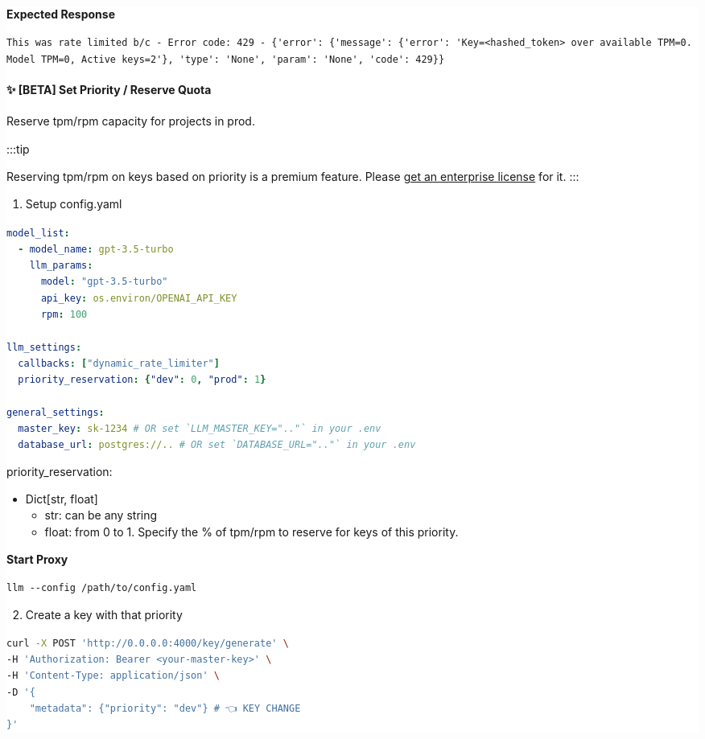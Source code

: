 
**Expected Response**

```
This was rate limited b/c - Error code: 429 - {'error': {'message': {'error': 'Key=<hashed_token> over available TPM=0. Model TPM=0, Active keys=2'}, 'type': 'None', 'param': 'None', 'code': 429}}
```


#### ✨ [BETA] Set Priority / Reserve Quota

Reserve tpm/rpm capacity for projects in prod.

:::tip

Reserving tpm/rpm on keys based on priority is a premium feature. Please [get an enterprise license](./enterprise.md) for it. 
:::


1. Setup config.yaml

```yaml 
model_list:
  - model_name: gpt-3.5-turbo             
    llm_params:
      model: "gpt-3.5-turbo"       
      api_key: os.environ/OPENAI_API_KEY 
      rpm: 100   

llm_settings:
  callbacks: ["dynamic_rate_limiter"]
  priority_reservation: {"dev": 0, "prod": 1}

general_settings:
  master_key: sk-1234 # OR set `LLM_MASTER_KEY=".."` in your .env
  database_url: postgres://.. # OR set `DATABASE_URL=".."` in your .env
```


priority_reservation: 
- Dict[str, float]
  - str: can be any string
  - float: from 0 to 1. Specify the % of tpm/rpm to reserve for keys of this priority.

**Start Proxy**

```
llm --config /path/to/config.yaml
```

2. Create a key with that priority

```bash
curl -X POST 'http://0.0.0.0:4000/key/generate' \
-H 'Authorization: Bearer <your-master-key>' \
-H 'Content-Type: application/json' \
-D '{
	"metadata": {"priority": "dev"} # 👈 KEY CHANGE
}'
```

